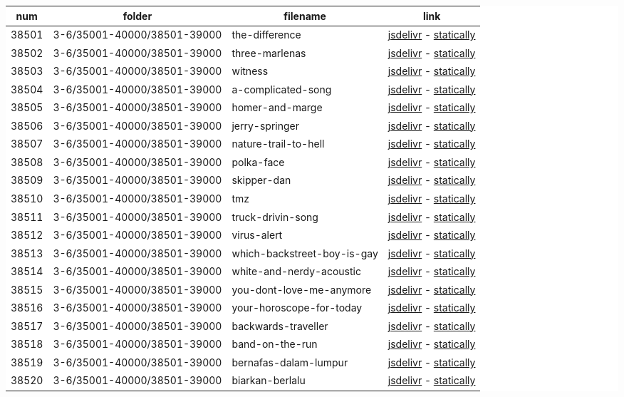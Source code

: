 |  num  | folder | filename | link |
|-------|--------|----------|------|
|38501|3-6/35001-40000/38501-39000|the-difference|[jsdelivr](https://cdn.jsdelivr.net/gh/dbchord/png-c-1280x720_3-6/35001-40000/38501-39000/the-difference.png) - [statically](https://cdn.statically.io/gh/dbchord/png-c-1280x720_3-6/img/35001-40000/38501-39000/the-difference.png)|
|38502|3-6/35001-40000/38501-39000|three-marlenas|[jsdelivr](https://cdn.jsdelivr.net/gh/dbchord/png-c-1280x720_3-6/35001-40000/38501-39000/three-marlenas.png) - [statically](https://cdn.statically.io/gh/dbchord/png-c-1280x720_3-6/img/35001-40000/38501-39000/three-marlenas.png)|
|38503|3-6/35001-40000/38501-39000|witness|[jsdelivr](https://cdn.jsdelivr.net/gh/dbchord/png-c-1280x720_3-6/35001-40000/38501-39000/witness.png) - [statically](https://cdn.statically.io/gh/dbchord/png-c-1280x720_3-6/img/35001-40000/38501-39000/witness.png)|
|38504|3-6/35001-40000/38501-39000|a-complicated-song|[jsdelivr](https://cdn.jsdelivr.net/gh/dbchord/png-c-1280x720_3-6/35001-40000/38501-39000/a-complicated-song.png) - [statically](https://cdn.statically.io/gh/dbchord/png-c-1280x720_3-6/img/35001-40000/38501-39000/a-complicated-song.png)|
|38505|3-6/35001-40000/38501-39000|homer-and-marge|[jsdelivr](https://cdn.jsdelivr.net/gh/dbchord/png-c-1280x720_3-6/35001-40000/38501-39000/homer-and-marge.png) - [statically](https://cdn.statically.io/gh/dbchord/png-c-1280x720_3-6/img/35001-40000/38501-39000/homer-and-marge.png)|
|38506|3-6/35001-40000/38501-39000|jerry-springer|[jsdelivr](https://cdn.jsdelivr.net/gh/dbchord/png-c-1280x720_3-6/35001-40000/38501-39000/jerry-springer.png) - [statically](https://cdn.statically.io/gh/dbchord/png-c-1280x720_3-6/img/35001-40000/38501-39000/jerry-springer.png)|
|38507|3-6/35001-40000/38501-39000|nature-trail-to-hell|[jsdelivr](https://cdn.jsdelivr.net/gh/dbchord/png-c-1280x720_3-6/35001-40000/38501-39000/nature-trail-to-hell.png) - [statically](https://cdn.statically.io/gh/dbchord/png-c-1280x720_3-6/img/35001-40000/38501-39000/nature-trail-to-hell.png)|
|38508|3-6/35001-40000/38501-39000|polka-face|[jsdelivr](https://cdn.jsdelivr.net/gh/dbchord/png-c-1280x720_3-6/35001-40000/38501-39000/polka-face.png) - [statically](https://cdn.statically.io/gh/dbchord/png-c-1280x720_3-6/img/35001-40000/38501-39000/polka-face.png)|
|38509|3-6/35001-40000/38501-39000|skipper-dan|[jsdelivr](https://cdn.jsdelivr.net/gh/dbchord/png-c-1280x720_3-6/35001-40000/38501-39000/skipper-dan.png) - [statically](https://cdn.statically.io/gh/dbchord/png-c-1280x720_3-6/img/35001-40000/38501-39000/skipper-dan.png)|
|38510|3-6/35001-40000/38501-39000|tmz|[jsdelivr](https://cdn.jsdelivr.net/gh/dbchord/png-c-1280x720_3-6/35001-40000/38501-39000/tmz.png) - [statically](https://cdn.statically.io/gh/dbchord/png-c-1280x720_3-6/img/35001-40000/38501-39000/tmz.png)|
|38511|3-6/35001-40000/38501-39000|truck-drivin-song|[jsdelivr](https://cdn.jsdelivr.net/gh/dbchord/png-c-1280x720_3-6/35001-40000/38501-39000/truck-drivin-song.png) - [statically](https://cdn.statically.io/gh/dbchord/png-c-1280x720_3-6/img/35001-40000/38501-39000/truck-drivin-song.png)|
|38512|3-6/35001-40000/38501-39000|virus-alert|[jsdelivr](https://cdn.jsdelivr.net/gh/dbchord/png-c-1280x720_3-6/35001-40000/38501-39000/virus-alert.png) - [statically](https://cdn.statically.io/gh/dbchord/png-c-1280x720_3-6/img/35001-40000/38501-39000/virus-alert.png)|
|38513|3-6/35001-40000/38501-39000|which-backstreet-boy-is-gay|[jsdelivr](https://cdn.jsdelivr.net/gh/dbchord/png-c-1280x720_3-6/35001-40000/38501-39000/which-backstreet-boy-is-gay.png) - [statically](https://cdn.statically.io/gh/dbchord/png-c-1280x720_3-6/img/35001-40000/38501-39000/which-backstreet-boy-is-gay.png)|
|38514|3-6/35001-40000/38501-39000|white-and-nerdy-acoustic|[jsdelivr](https://cdn.jsdelivr.net/gh/dbchord/png-c-1280x720_3-6/35001-40000/38501-39000/white-and-nerdy-acoustic.png) - [statically](https://cdn.statically.io/gh/dbchord/png-c-1280x720_3-6/img/35001-40000/38501-39000/white-and-nerdy-acoustic.png)|
|38515|3-6/35001-40000/38501-39000|you-dont-love-me-anymore|[jsdelivr](https://cdn.jsdelivr.net/gh/dbchord/png-c-1280x720_3-6/35001-40000/38501-39000/you-dont-love-me-anymore.png) - [statically](https://cdn.statically.io/gh/dbchord/png-c-1280x720_3-6/img/35001-40000/38501-39000/you-dont-love-me-anymore.png)|
|38516|3-6/35001-40000/38501-39000|your-horoscope-for-today|[jsdelivr](https://cdn.jsdelivr.net/gh/dbchord/png-c-1280x720_3-6/35001-40000/38501-39000/your-horoscope-for-today.png) - [statically](https://cdn.statically.io/gh/dbchord/png-c-1280x720_3-6/img/35001-40000/38501-39000/your-horoscope-for-today.png)|
|38517|3-6/35001-40000/38501-39000|backwards-traveller|[jsdelivr](https://cdn.jsdelivr.net/gh/dbchord/png-c-1280x720_3-6/35001-40000/38501-39000/backwards-traveller.png) - [statically](https://cdn.statically.io/gh/dbchord/png-c-1280x720_3-6/img/35001-40000/38501-39000/backwards-traveller.png)|
|38518|3-6/35001-40000/38501-39000|band-on-the-run|[jsdelivr](https://cdn.jsdelivr.net/gh/dbchord/png-c-1280x720_3-6/35001-40000/38501-39000/band-on-the-run.png) - [statically](https://cdn.statically.io/gh/dbchord/png-c-1280x720_3-6/img/35001-40000/38501-39000/band-on-the-run.png)|
|38519|3-6/35001-40000/38501-39000|bernafas-dalam-lumpur|[jsdelivr](https://cdn.jsdelivr.net/gh/dbchord/png-c-1280x720_3-6/35001-40000/38501-39000/bernafas-dalam-lumpur.png) - [statically](https://cdn.statically.io/gh/dbchord/png-c-1280x720_3-6/img/35001-40000/38501-39000/bernafas-dalam-lumpur.png)|
|38520|3-6/35001-40000/38501-39000|biarkan-berlalu|[jsdelivr](https://cdn.jsdelivr.net/gh/dbchord/png-c-1280x720_3-6/35001-40000/38501-39000/biarkan-berlalu.png) - [statically](https://cdn.statically.io/gh/dbchord/png-c-1280x720_3-6/img/35001-40000/38501-39000/biarkan-berlalu.png)|